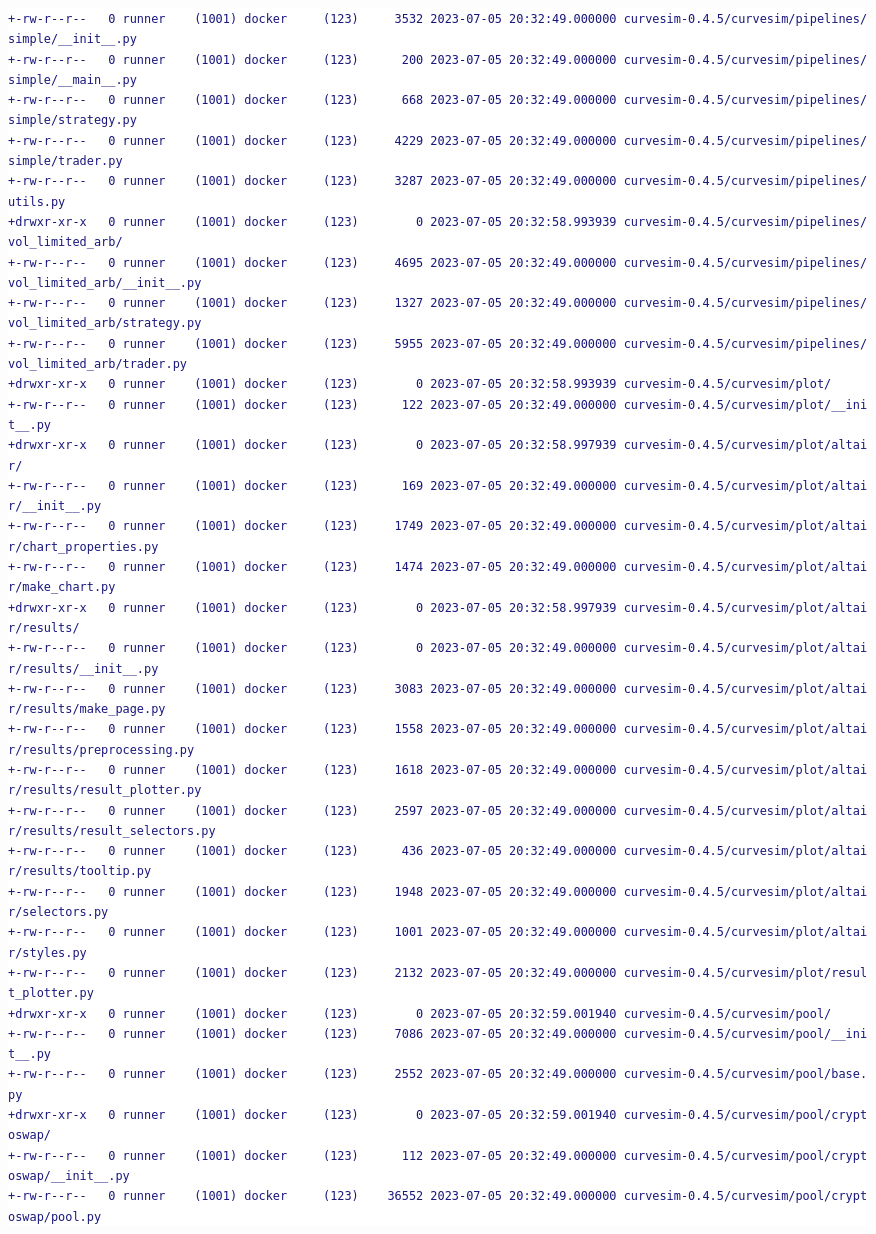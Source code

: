 ```diff
+-rw-r--r--   0 runner    (1001) docker     (123)     3532 2023-07-05 20:32:49.000000 curvesim-0.4.5/curvesim/pipelines/simple/__init__.py
+-rw-r--r--   0 runner    (1001) docker     (123)      200 2023-07-05 20:32:49.000000 curvesim-0.4.5/curvesim/pipelines/simple/__main__.py
+-rw-r--r--   0 runner    (1001) docker     (123)      668 2023-07-05 20:32:49.000000 curvesim-0.4.5/curvesim/pipelines/simple/strategy.py
+-rw-r--r--   0 runner    (1001) docker     (123)     4229 2023-07-05 20:32:49.000000 curvesim-0.4.5/curvesim/pipelines/simple/trader.py
+-rw-r--r--   0 runner    (1001) docker     (123)     3287 2023-07-05 20:32:49.000000 curvesim-0.4.5/curvesim/pipelines/utils.py
+drwxr-xr-x   0 runner    (1001) docker     (123)        0 2023-07-05 20:32:58.993939 curvesim-0.4.5/curvesim/pipelines/vol_limited_arb/
+-rw-r--r--   0 runner    (1001) docker     (123)     4695 2023-07-05 20:32:49.000000 curvesim-0.4.5/curvesim/pipelines/vol_limited_arb/__init__.py
+-rw-r--r--   0 runner    (1001) docker     (123)     1327 2023-07-05 20:32:49.000000 curvesim-0.4.5/curvesim/pipelines/vol_limited_arb/strategy.py
+-rw-r--r--   0 runner    (1001) docker     (123)     5955 2023-07-05 20:32:49.000000 curvesim-0.4.5/curvesim/pipelines/vol_limited_arb/trader.py
+drwxr-xr-x   0 runner    (1001) docker     (123)        0 2023-07-05 20:32:58.993939 curvesim-0.4.5/curvesim/plot/
+-rw-r--r--   0 runner    (1001) docker     (123)      122 2023-07-05 20:32:49.000000 curvesim-0.4.5/curvesim/plot/__init__.py
+drwxr-xr-x   0 runner    (1001) docker     (123)        0 2023-07-05 20:32:58.997939 curvesim-0.4.5/curvesim/plot/altair/
+-rw-r--r--   0 runner    (1001) docker     (123)      169 2023-07-05 20:32:49.000000 curvesim-0.4.5/curvesim/plot/altair/__init__.py
+-rw-r--r--   0 runner    (1001) docker     (123)     1749 2023-07-05 20:32:49.000000 curvesim-0.4.5/curvesim/plot/altair/chart_properties.py
+-rw-r--r--   0 runner    (1001) docker     (123)     1474 2023-07-05 20:32:49.000000 curvesim-0.4.5/curvesim/plot/altair/make_chart.py
+drwxr-xr-x   0 runner    (1001) docker     (123)        0 2023-07-05 20:32:58.997939 curvesim-0.4.5/curvesim/plot/altair/results/
+-rw-r--r--   0 runner    (1001) docker     (123)        0 2023-07-05 20:32:49.000000 curvesim-0.4.5/curvesim/plot/altair/results/__init__.py
+-rw-r--r--   0 runner    (1001) docker     (123)     3083 2023-07-05 20:32:49.000000 curvesim-0.4.5/curvesim/plot/altair/results/make_page.py
+-rw-r--r--   0 runner    (1001) docker     (123)     1558 2023-07-05 20:32:49.000000 curvesim-0.4.5/curvesim/plot/altair/results/preprocessing.py
+-rw-r--r--   0 runner    (1001) docker     (123)     1618 2023-07-05 20:32:49.000000 curvesim-0.4.5/curvesim/plot/altair/results/result_plotter.py
+-rw-r--r--   0 runner    (1001) docker     (123)     2597 2023-07-05 20:32:49.000000 curvesim-0.4.5/curvesim/plot/altair/results/result_selectors.py
+-rw-r--r--   0 runner    (1001) docker     (123)      436 2023-07-05 20:32:49.000000 curvesim-0.4.5/curvesim/plot/altair/results/tooltip.py
+-rw-r--r--   0 runner    (1001) docker     (123)     1948 2023-07-05 20:32:49.000000 curvesim-0.4.5/curvesim/plot/altair/selectors.py
+-rw-r--r--   0 runner    (1001) docker     (123)     1001 2023-07-05 20:32:49.000000 curvesim-0.4.5/curvesim/plot/altair/styles.py
+-rw-r--r--   0 runner    (1001) docker     (123)     2132 2023-07-05 20:32:49.000000 curvesim-0.4.5/curvesim/plot/result_plotter.py
+drwxr-xr-x   0 runner    (1001) docker     (123)        0 2023-07-05 20:32:59.001940 curvesim-0.4.5/curvesim/pool/
+-rw-r--r--   0 runner    (1001) docker     (123)     7086 2023-07-05 20:32:49.000000 curvesim-0.4.5/curvesim/pool/__init__.py
+-rw-r--r--   0 runner    (1001) docker     (123)     2552 2023-07-05 20:32:49.000000 curvesim-0.4.5/curvesim/pool/base.py
+drwxr-xr-x   0 runner    (1001) docker     (123)        0 2023-07-05 20:32:59.001940 curvesim-0.4.5/curvesim/pool/cryptoswap/
+-rw-r--r--   0 runner    (1001) docker     (123)      112 2023-07-05 20:32:49.000000 curvesim-0.4.5/curvesim/pool/cryptoswap/__init__.py
+-rw-r--r--   0 runner    (1001) docker     (123)    36552 2023-07-05 20:32:49.000000 curvesim-0.4.5/curvesim/pool/cryptoswap/pool.py
```